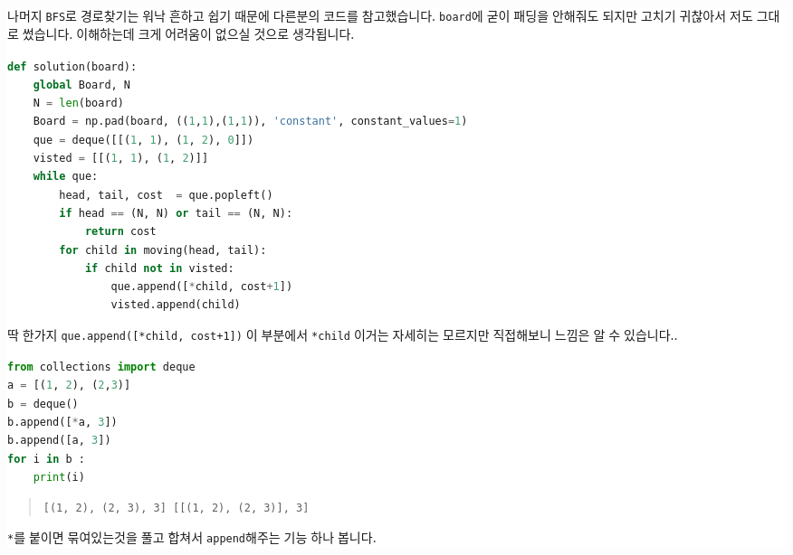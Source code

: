 나머지 `BFS`로 경로찾기는 워낙 흔하고 쉽기 때문에 다른분의 코드를 참고했습니다. `board`에 굳이 패딩을 안해줘도 되지만 고치기 귀찮아서 저도 그대로 썼습니다. 이해하는데 크게 어려움이 없으실 것으로 생각됩니다.

```python
def solution(board):
    global Board, N
    N = len(board)
    Board = np.pad(board, ((1,1),(1,1)), 'constant', constant_values=1)  
    que = deque([[(1, 1), (1, 2), 0]])
    visted = [[(1, 1), (1, 2)]]
    while que:
        head, tail, cost  = que.popleft()
        if head == (N, N) or tail == (N, N):
            return cost
        for child in moving(head, tail):
            if child not in visted:
                que.append([*child, cost+1])
                visted.append(child)
```

딱 한가지 `que.append([*child, cost+1])` 이 부분에서 `*child` 이거는 자세히는 모르지만 직접해보니 느낌은 알 수 있습니다..

```python
from collections import deque
a = [(1, 2), (2,3)]
b = deque()
b.append([*a, 3])
b.append([a, 3])
for i in b :
    print(i)
```

> `[(1, 2), (2, 3), 3]
> [[(1, 2), (2, 3)], 3]`

`*`를 붙이면 묶여있는것을 풀고 합쳐서 `append`해주는 기능 하나 봅니다.
